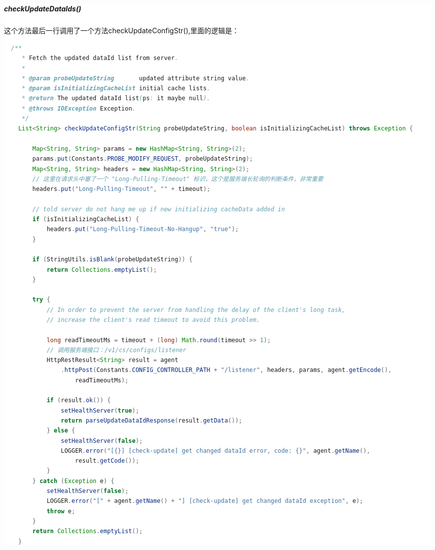 ##### checkUpdateDataIds()

这个方法最后一行调用了一个方法checkUpdateConfigStr(),里面的逻辑是：

```java
  /**
     * Fetch the updated dataId list from server.
     *
     * @param probeUpdateString       updated attribute string value.
     * @param isInitializingCacheList initial cache lists.
     * @return The updated dataId list(ps: it maybe null).
     * @throws IOException Exception.
     */
    List<String> checkUpdateConfigStr(String probeUpdateString, boolean isInitializingCacheList) throws Exception {

        Map<String, String> params = new HashMap<String, String>(2);
        params.put(Constants.PROBE_MODIFY_REQUEST, probeUpdateString);
        Map<String, String> headers = new HashMap<String, String>(2);
        // 这里在请求头中塞了一个 "Long-Pulling-Timeout" 标识，这个是服务端长轮询的判断条件，非常重要
        headers.put("Long-Pulling-Timeout", "" + timeout);

        // told server do not hang me up if new initializing cacheData added in
        if (isInitializingCacheList) {
            headers.put("Long-Pulling-Timeout-No-Hangup", "true");
        }

        if (StringUtils.isBlank(probeUpdateString)) {
            return Collections.emptyList();
        }

        try {
            // In order to prevent the server from handling the delay of the client's long task,
            // increase the client's read timeout to avoid this problem.

            long readTimeoutMs = timeout + (long) Math.round(timeout >> 1);
            // 调用服务端接口：/v1/cs/configs/listener
            HttpRestResult<String> result = agent
                .httpPost(Constants.CONFIG_CONTROLLER_PATH + "/listener", headers, params, agent.getEncode(),
                    readTimeoutMs);

            if (result.ok()) {
                setHealthServer(true);
                return parseUpdateDataIdResponse(result.getData());
            } else {
                setHealthServer(false);
                LOGGER.error("[{}] [check-update] get changed dataId error, code: {}", agent.getName(),
                    result.getCode());
            }
        } catch (Exception e) {
            setHealthServer(false);
            LOGGER.error("[" + agent.getName() + "] [check-update] get changed dataId exception", e);
            throw e;
        }
        return Collections.emptyList();
    }
```

